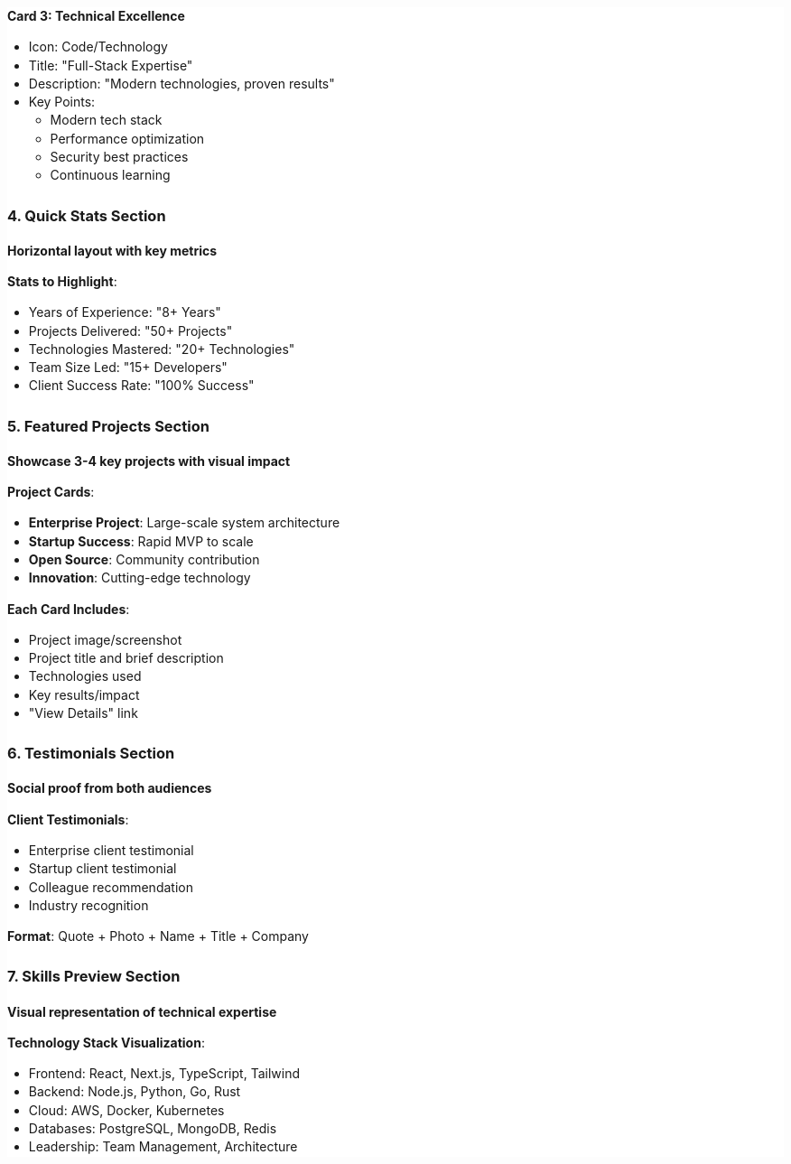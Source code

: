 **Card 3: Technical Excellence**
- Icon: Code/Technology
- Title: "Full-Stack Expertise"
- Description: "Modern technologies, proven results"
- Key Points:
  - Modern tech stack
  - Performance optimization
  - Security best practices
  - Continuous learning

### 4. Quick Stats Section
**Horizontal layout with key metrics**

**Stats to Highlight**:
- Years of Experience: "8+ Years"
- Projects Delivered: "50+ Projects"
- Technologies Mastered: "20+ Technologies"
- Team Size Led: "15+ Developers"
- Client Success Rate: "100% Success"

### 5. Featured Projects Section
**Showcase 3-4 key projects with visual impact**

**Project Cards**:
- **Enterprise Project**: Large-scale system architecture
- **Startup Success**: Rapid MVP to scale
- **Open Source**: Community contribution
- **Innovation**: Cutting-edge technology

**Each Card Includes**:
- Project image/screenshot
- Project title and brief description
- Technologies used
- Key results/impact
- "View Details" link

### 6. Testimonials Section
**Social proof from both audiences**

**Client Testimonials**:
- Enterprise client testimonial
- Startup client testimonial
- Colleague recommendation
- Industry recognition

**Format**: Quote + Photo + Name + Title + Company

### 7. Skills Preview Section
**Visual representation of technical expertise**

**Technology Stack Visualization**:
- Frontend: React, Next.js, TypeScript, Tailwind
- Backend: Node.js, Python, Go, Rust
- Cloud: AWS, Docker, Kubernetes
- Databases: PostgreSQL, MongoDB, Redis
- Leadership: Team Management, Architecture
